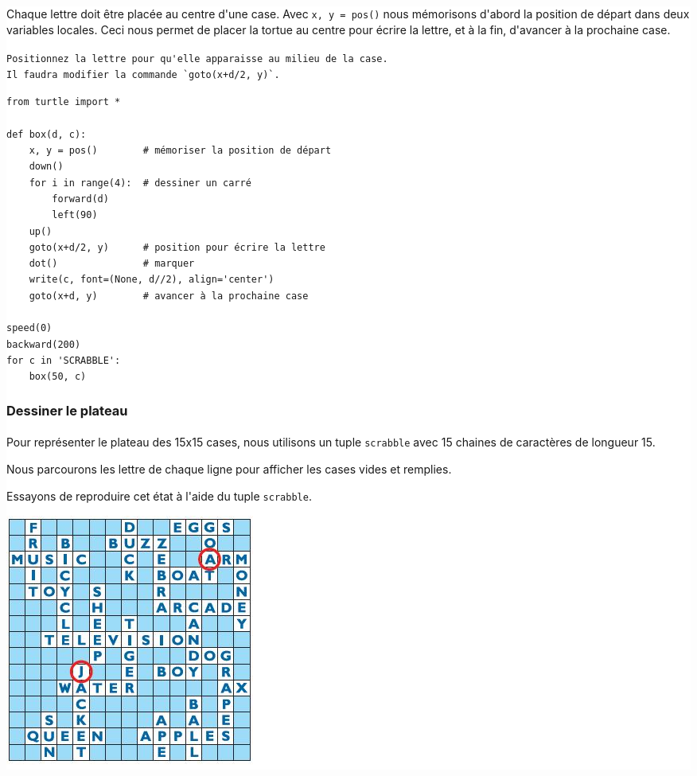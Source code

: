 Chaque lettre doit être placée au centre d'une case.
Avec `x, y = pos()` nous mémorisons d'abord la position de départ dans deux variables locales. Ceci nous permet de placer la tortue au centre pour écrire la lettre, et à la fin, d'avancer à la prochaine case.

```{exercise}
Positionnez la lettre pour qu'elle apparaisse au milieu de la case.  
Il faudra modifier la commande `goto(x+d/2, y)`.
```

```{codeplay}
from turtle import *

def box(d, c):
    x, y = pos()        # mémoriser la position de départ
    down()
    for i in range(4):  # dessiner un carré
        forward(d)
        left(90)
    up()
    goto(x+d/2, y)      # position pour écrire la lettre
    dot()               # marquer
    write(c, font=(None, d//2), align='center')
    goto(x+d, y)        # avancer à la prochaine case

speed(0)
backward(200)
for c in 'SCRABBLE':
    box(50, c)
```

### Dessiner le plateau

Pour représenter le plateau des 15x15 cases, nous utilisons un tuple `scrabble` avec 15 chaines de caractères de longueur 15.

Nous parcourons les lettre de chaque ligne pour afficher les cases vides et remplies.

Essayons de reproduire cet état à l'aide du tuple `scrabble`.

![scrabble](media/scrabble.jpg)
